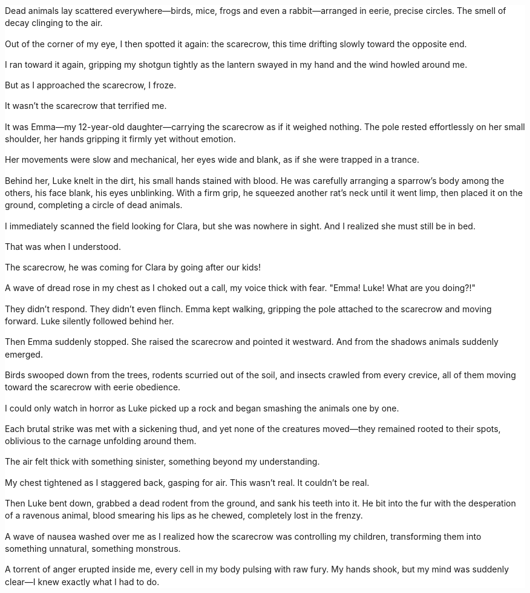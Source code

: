 Dead animals lay scattered everywhere—birds, mice, frogs and even a rabbit—arranged in eerie, precise circles. The smell of decay clinging to the air.

Out of the corner of my eye, I then spotted it again: the scarecrow, this time drifting slowly toward the opposite end.

I ran toward it again, gripping my shotgun tightly as the lantern swayed in my hand and the wind howled around me.

But as I approached the scarecrow, I froze.

It wasn’t the scarecrow that terrified me.

It was Emma—my 12-year-old daughter—carrying the scarecrow as if it weighed nothing. The pole rested effortlessly on her small shoulder, her hands gripping it firmly yet without emotion.

Her movements were slow and mechanical, her eyes wide and blank, as if she were trapped in a trance.

Behind her, Luke knelt in the dirt, his small hands stained with blood. He was carefully arranging a sparrow’s body among the others, his face blank, his eyes unblinking. With a firm grip, he squeezed another rat’s neck until it went limp, then placed it on the ground, completing a circle of dead animals.

I immediately scanned the field looking for Clara, but she was nowhere in sight. And I realized she must still be in bed.

That was when I understood.

The scarecrow, he was coming for Clara by going after our kids!

A wave of dread rose in my chest as I choked out a call, my voice thick with fear. "Emma! Luke! What are you doing?!"

They didn’t respond. They didn’t even flinch. Emma kept walking, gripping the pole attached to the scarecrow and moving forward. Luke silently followed behind her.

Then Emma suddenly stopped. She raised the scarecrow and pointed it westward. And from the shadows animals suddenly emerged.

Birds swooped down from the trees, rodents scurried out of the soil, and insects crawled from every crevice, all of them moving toward the scarecrow with eerie obedience.

I could only watch in horror as Luke picked up a rock and began smashing the animals one by one.

Each brutal strike was met with a sickening thud, and yet none of the creatures moved—they remained rooted to their spots, oblivious to the carnage unfolding around them.

The air felt thick with something sinister, something beyond my understanding.

My chest tightened as I staggered back, gasping for air. This wasn’t real. It couldn’t be real.

Then Luke bent down, grabbed a dead rodent from the ground, and sank his teeth into it. He bit into the fur with the desperation of a ravenous animal, blood smearing his lips as he chewed, completely lost in the frenzy.

A wave of nausea washed over me as I realized how the scarecrow was controlling my children, transforming them into something unnatural, something monstrous.

A torrent of anger erupted inside me, every cell in my body pulsing with raw fury. My hands shook, but my mind was suddenly clear—I knew exactly what I had to do.
